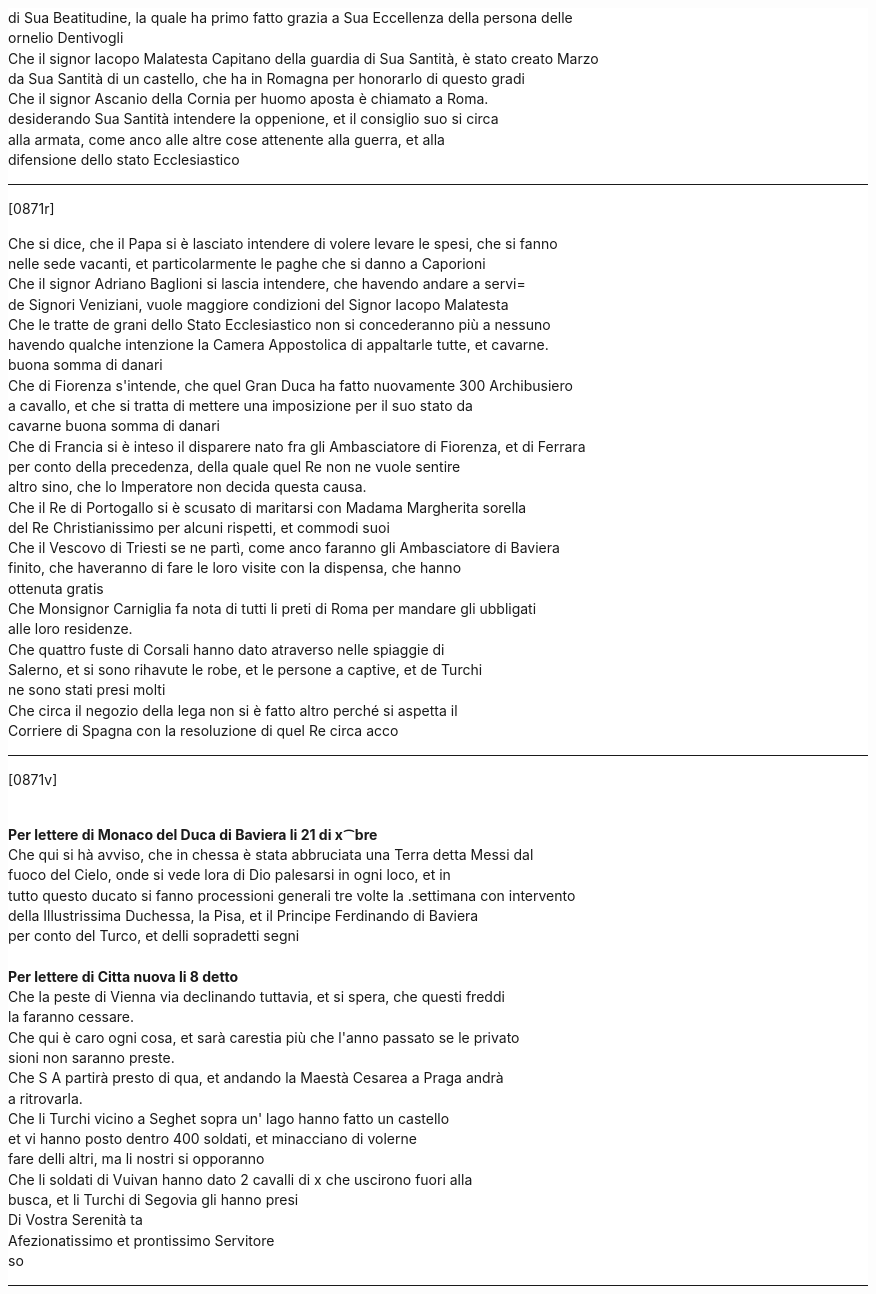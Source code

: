 di Sua Beatitudine, la quale ha primo fatto grazia a Sua Eccellenza della persona delle  
ornelio Dentivogli  
Che il signor Iacopo Malatesta Capitano della guardia di Sua Santità, è stato creato Marzo  
da Sua Santità di un castello, che ha in Romagna per honorarlo di questo gradi  
Che il signor Ascanio della Cornia per huomo aposta è chiamato a Roma.  
desiderando Sua Santità intendere la oppenione, et il consiglio suo si circa  
alla armata, come anco alle altre cose attenente alla guerra, et alla  
difensione dello stato Ecclesiastico  
  
---  

[0871r]  
  
  
Che si dice, che il Papa si è lasciato intendere di volere levare le spesi, che si fanno  
nelle sede vacanti, et particolarmente le paghe che si danno a Caporioni  
Che il signor Adriano Baglioni si lascia intendere, che havendo andare a servi=  
de Signori Veniziani, vuole maggiore condizioni del Signor Iacopo Malatesta  
Che le tratte de grani dello Stato Ecclesiastico non si concederanno più a nessuno  
havendo qualche intenzione la Camera Appostolica di appaltarle tutte, et cavarne.  
buona somma di danari  
Che di Fiorenza s'intende, che quel Gran Duca ha fatto nuovamente 300 Archibusiero  
a cavallo, et che si tratta di mettere una imposizione per il suo stato da  
cavarne buona somma di danari  
Che di Francia si è inteso il disparere nato fra gli Ambasciatore di Fiorenza, et di Ferrara  
per conto della precedenza, della quale quel Re non ne vuole sentire  
altro sino, che lo Imperatore non decida questa causa.  
Che il Re di Portogallo si è scusato di maritarsi con Madama Margherita sorella  
del Re Christianissimo per alcuni rispetti, et commodi suoi  
Che il Vescovo di Triesti se ne partì, come anco faranno gli Ambasciatore di Baviera  
finito, che haveranno di fare le loro visite con la dispensa, che hanno  
ottenuta gratis  
Che Monsignor Carniglia fa nota di tutti li preti di Roma per mandare gli ubbligati  
alle loro residenze.  
Che quattro fuste di Corsali hanno dato atraverso nelle spiaggie di  
Salerno, et si sono rihavute le robe, et le persone a captive, et de Turchi  
ne sono stati presi molti  
Che circa il negozio della lega non si è fatto altro perché si aspetta il  
Corriere di Spagna con la resoluzione di quel Re circa acco  
  
---  

[0871v]  
  
  
<br/><strong>Per lettere di Monaco del Duca di Baviera li 21 di x⁀bre</strong>  
Che qui si hà avviso, che in chessa è stata abbruciata una Terra detta Messi dal  
fuoco del Cielo, onde si vede lora di Dio palesarsi in ogni loco, et in  
tutto questo ducato si fanno processioni generali tre volte la .settimana con intervento  
della Illustrissima Duchessa, la Pisa, et il Principe Ferdinando di Baviera  
per conto del Turco, et delli sopradetti segni  
<br/><strong>Per lettere di Citta nuova li 8 detto</strong>  
Che la peste di Vienna via declinando tuttavia, et si spera, che questi freddi  
la faranno cessare.  
Che qui è caro ogni cosa, et sarà carestia più che l'anno passato se le privato  
sioni non saranno preste.  
Che S A partirà presto di qua, et andando la Maestà Cesarea a Praga andrà  
a ritrovarla.  
Che li Turchi vicino a Seghet sopra un' lago hanno fatto un castello  
et vi hanno posto dentro 400 soldati, et minacciano di volerne  
fare delli altri, ma li nostri si opporanno  
Che li soldati di Vuivan hanno dato 2 cavalli di x che uscirono fuori alla  
busca, et li Turchi di Segovia gli hanno presi  
Di Vostra Serenità ta  
Afezionatissimo et prontissimo Servitore  
so  
  
---  
